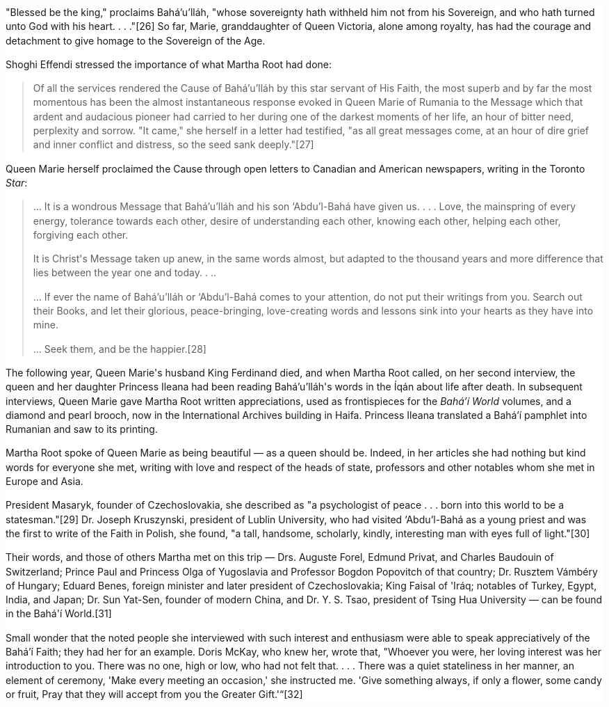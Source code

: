"Blessed be the king," proclaims Bahá’u’lláh, "whose sovereignty hath withheld him not from his Sovereign, and who hath turned unto God with his heart. . . ."\[26\] So far, Marie, granddaughter of Queen Victoria, alone among royalty, has had the courage and detachment to give homage to the Sovereign of the Age.

Shoghi Effendi stressed the importance of what Martha Root had done:

> Of all the services rendered the Cause of Bahá’u’lláh by this star servant of His Faith, the most superb and by far the most momentous has been the almost instantaneous response evoked in Queen Marie of Rumania to the Message which that ardent and audacious pioneer had carried to her during one of the darkest moments of her life, an hour of bitter need, perplexity and sorrow. "It came," she herself in a letter had testified, "as all great messages come, at an hour of dire grief and inner conflict and distress, so the seed sank deeply."\[27\]

Queen Marie herself proclaimed the Cause through open letters to Canadian and American newspapers, writing in the Toronto _Star_:

> ... It is a wondrous Message that Bahá’u’lláh and his son ‘Abdu’l-Bahá have given us. . . . Love, the mainspring of every energy, tolerance towards each other, desire of understanding each other, knowing each other, helping each other, forgiving each other.
> 
> It is Christ's Message taken up anew, in the same words almost, but adapted to the thousand years and more difference that lies between the year one and today. . ..
> 
> ... If ever the name of Bahá’u’lláh or ‘Abdu’l-Bahá comes to your attention, do not put their writings from you. Search out their Books, and let their glorious, peace-bringing, love-creating words and lessons sink into your hearts as they have into mine.
> 
> ... Seek them, and be the happier.\[28\]

The following year, Queen Marie's husband King Ferdinand died, and when Martha Root called, on her second interview, the queen and her daughter Princess Ileana had been reading Bahá’u’lláh's words in the Íqán about life after death. In subsequent interviews, Queen Marie gave Martha Root written appreciations, used as frontispieces for the _Bahá’í World_ volumes, and a diamond and pearl brooch, now in the International Archives building in Haifa. Princess Ileana translated a Bahá’í pamphlet into Rumanian and saw to its printing.

Martha Root spoke of Queen Marie as being beautiful — as a queen should be. Indeed, in her articles she had nothing but kind words for everyone she met, writing with love and respect of the heads of state, professors and other notables whom she met in Europe and Asia.

President Masaryk, founder of Czechoslovakia, she described as "a psychologist of peace . . . born into this world to be a statesman."\[29\] Dr. Joseph Kruszynski, president of Lublin University, who had visited ‘Abdu’l-Bahá as a young priest and was the first to write of the Faith in Polish, she found, "a tall, handsome, scholarly, kindly, interesting man with eyes full of light."\[30\]

Their words, and those of others Martha met on this trip — Drs. Auguste Forel, Edmund Privat, and Charles Baudouin of Switzerland; Prince Paul and Princess Olga of Yugoslavia and Professor Bogdon Popovitch of that country; Dr. Rusztem Vámbéry of Hungary; Eduard Benes, foreign minister and later president of Czechoslovakia; King Faisal of 'Iráq; notables of Turkey, Egypt, India, and Japan; Dr. Sun Yat-Sen, founder of modern China, and Dr. Y. S. Tsao, president of Tsing Hua University — can be found in the Bahá'í World.\[31\]

Small wonder that the noted people she interviewed with such interest and enthusiasm were able to speak appreciatively of the Bahá’í Faith; they had her for an example. Doris McKay, who knew her, wrote that, "Whoever you were, her loving interest was her introduction to you. There was no one, high or low, who had not felt that. . . . There was a quiet stateliness in her manner, an element of ceremony, 'Make every meeting an occasion,' she instructed me. 'Give something always, if only a flower, some candy or fruit, Pray that they will accept from you the Greater Gift.'“\[32\]
